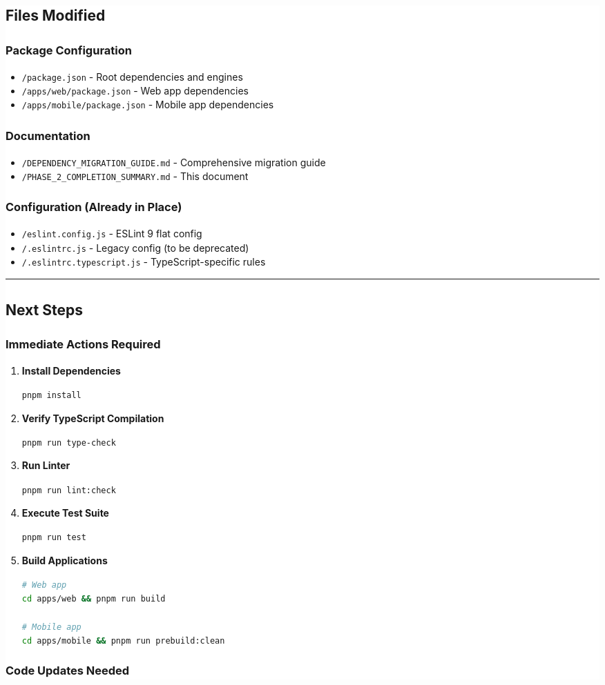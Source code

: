 
## Files Modified

### Package Configuration
- `/package.json` - Root dependencies and engines
- `/apps/web/package.json` - Web app dependencies
- `/apps/mobile/package.json` - Mobile app dependencies

### Documentation
- `/DEPENDENCY_MIGRATION_GUIDE.md` - Comprehensive migration guide
- `/PHASE_2_COMPLETION_SUMMARY.md` - This document

### Configuration (Already in Place)
- `/eslint.config.js` - ESLint 9 flat config
- `/.eslintrc.js` - Legacy config (to be deprecated)
- `/.eslintrc.typescript.js` - TypeScript-specific rules

---

## Next Steps

### Immediate Actions Required

1. **Install Dependencies**
   ```bash
   pnpm install
   ```

2. **Verify TypeScript Compilation**
   ```bash
   pnpm run type-check
   ```

3. **Run Linter**
   ```bash
   pnpm run lint:check
   ```

4. **Execute Test Suite**
   ```bash
   pnpm run test
   ```

5. **Build Applications**
   ```bash
   # Web app
   cd apps/web && pnpm run build
   
   # Mobile app
   cd apps/mobile && pnpm run prebuild:clean
   ```

### Code Updates Needed
